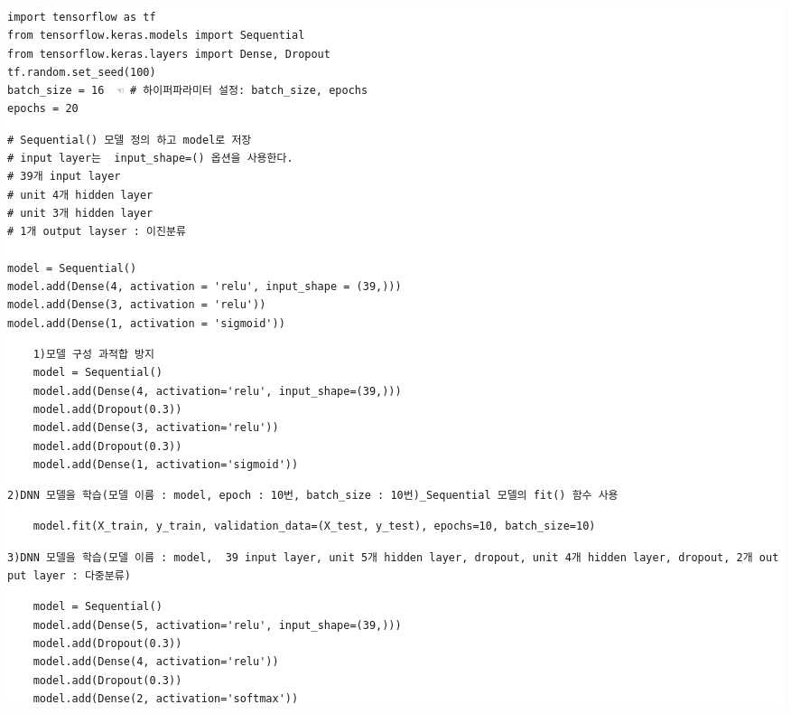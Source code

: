 ```
import tensorflow as tf
from tensorflow.keras.models import Sequential
from tensorflow.keras.layers import Dense, Dropout
tf.random.set_seed(100)
batch_size = 16  ☜ # 하이퍼파라미터 설정: batch_size, epochs 
epochs = 20

```

```
# Sequential() 모델 정의 하고 model로 저장
# input layer는  input_shape=() 옵션을 사용한다. 
# 39개 input layer 
# unit 4개 hidden layer 
# unit 3개 hidden layer 
# 1개 output layser : 이진분류

model = Sequential()
model.add(Dense(4, activation = 'relu', input_shape = (39,)))
model.add(Dense(3, activation = 'relu'))
model.add(Dense(1, activation = 'sigmoid'))

```

```
    1)모델 구성 과적합 방지
    model = Sequential()
    model.add(Dense(4, activation='relu', input_shape=(39,)))
    model.add(Dropout(0.3))
    model.add(Dense(3, activation='relu'))
    model.add(Dropout(0.3))
    model.add(Dense(1, activation='sigmoid'))

```

    2)DNN 모델을 학습(모델 이름 : model, epoch : 10번, batch_size : 10번)_Sequential 모델의 fit() 함수 사용

```
    model.fit(X_train, y_train, validation_data=(X_test, y_test), epochs=10, batch_size=10)

```

    3)DNN 모델을 학습(모델 이름 : model,  39 input layer, unit 5개 hidden layer, dropout, unit 4개 hidden layer, dropout, 2개 output layer : 다중분류)

```
    model = Sequential()
    model.add(Dense(5, activation='relu', input_shape=(39,)))
    model.add(Dropout(0.3))
    model.add(Dense(4, activation='relu'))
    model.add(Dropout(0.3))
    model.add(Dense(2, activation='softmax'))

```
